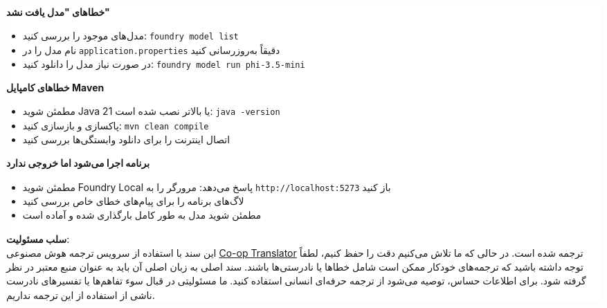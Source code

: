**خطاهای "مدل یافت نشد"**
- مدل‌های موجود را بررسی کنید: `foundry model list`
- نام مدل را در `application.properties` دقیقاً به‌روزرسانی کنید
- در صورت نیاز مدل را دانلود کنید: `foundry model run phi-3.5-mini`

**خطاهای کامپایل Maven**
- مطمئن شوید Java 21 یا بالاتر نصب شده است: `java -version`
- پاکسازی و بازسازی کنید: `mvn clean compile`
- اتصال اینترنت را برای دانلود وابستگی‌ها بررسی کنید

**برنامه اجرا می‌شود اما خروجی ندارد**
- مطمئن شوید Foundry Local پاسخ می‌دهد: مرورگر را به `http://localhost:5273` باز کنید
- لاگ‌های برنامه را برای پیام‌های خطای خاص بررسی کنید
- مطمئن شوید مدل به طور کامل بارگذاری شده و آماده است

**سلب مسئولیت**:  
این سند با استفاده از سرویس ترجمه هوش مصنوعی [Co-op Translator](https://github.com/Azure/co-op-translator) ترجمه شده است. در حالی که ما تلاش می‌کنیم دقت را حفظ کنیم، لطفاً توجه داشته باشید که ترجمه‌های خودکار ممکن است شامل خطاها یا نادرستی‌ها باشند. سند اصلی به زبان اصلی آن باید به عنوان منبع معتبر در نظر گرفته شود. برای اطلاعات حساس، توصیه می‌شود از ترجمه حرفه‌ای انسانی استفاده کنید. ما مسئولیتی در قبال سوء تفاهم‌ها یا تفسیرهای نادرست ناشی از استفاده از این ترجمه نداریم.